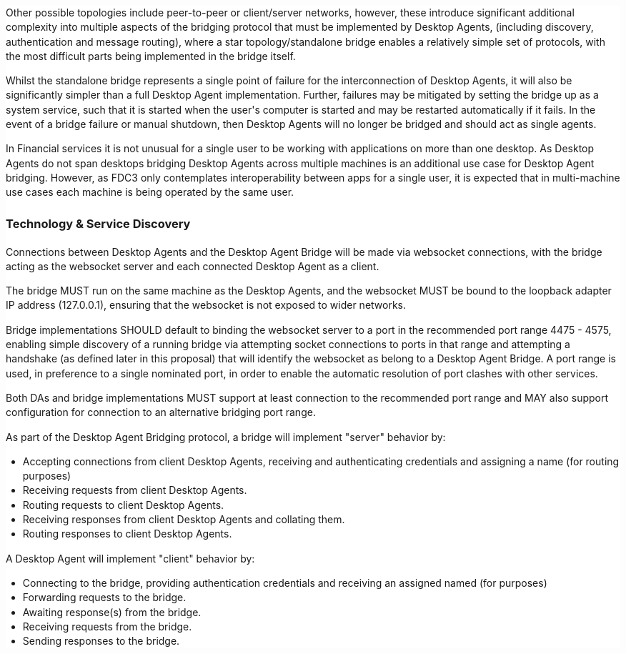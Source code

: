 Other possible topologies include peer-to-peer or client/server networks, however, these introduce significant additional complexity into multiple aspects of the bridging protocol that must be implemented by Desktop Agents, (including discovery, authentication and message routing), where a star topology/standalone bridge enables a relatively simple set of protocols, with the most difficult parts being implemented in the bridge itself.

Whilst the standalone bridge represents a single point of failure for the interconnection of Desktop Agents, it will also be significantly simpler than a full Desktop Agent implementation. Further, failures may be mitigated by setting the bridge up as a system service, such that it is started when the user's computer is started and may be restarted automatically if it fails. In the event of a bridge failure or manual shutdown, then Desktop Agents will no longer be bridged and should act as single agents.

In Financial services it is not unusual for a single user to be working with applications on more than one desktop. As Desktop Agents do not span desktops bridging Desktop Agents across multiple machines is an additional use case for Desktop Agent bridging. However, as FDC3 only contemplates interoperability between apps for a single user, it is expected that in multi-machine use cases each machine is being operated by the same user.

### Technology & Service Discovery

Connections between Desktop Agents and the Desktop Agent Bridge will be made via websocket connections, with the bridge acting as the websocket server and each connected Desktop Agent as a client.

The bridge MUST run on the same machine as the Desktop Agents, and the websocket MUST be bound to the loopback adapter IP address (127.0.0.1), ensuring that the websocket is not exposed to wider networks.

Bridge implementations SHOULD default to binding the websocket server to a port in the recommended port range 4475 - 4575, enabling simple discovery of a running bridge via attempting socket connections to ports in that range and attempting a handshake (as defined later in this proposal) that will identify the websocket as belong to a Desktop Agent Bridge. A port range is used, in preference to a single nominated port, in order to enable the automatic resolution of port clashes with other services.

Both DAs and bridge implementations MUST support at least connection to the recommended port range and MAY also support configuration for connection to an alternative bridging port range.

As part of the Desktop Agent Bridging protocol, a bridge will implement "server" behavior by:

* Accepting connections from client Desktop Agents, receiving and authenticating credentials and assigning a name (for routing purposes)
* Receiving requests from client Desktop Agents.
* Routing requests to client Desktop Agents.
* Receiving responses from client Desktop Agents and collating them.
* Routing responses to client Desktop Agents.

A Desktop Agent will implement "client" behavior by:

* Connecting to the bridge, providing authentication credentials and receiving an assigned named (for purposes)
* Forwarding requests to the bridge.
* Awaiting response(s) from the bridge.
* Receiving requests from the bridge.
* Sending responses to the bridge.
